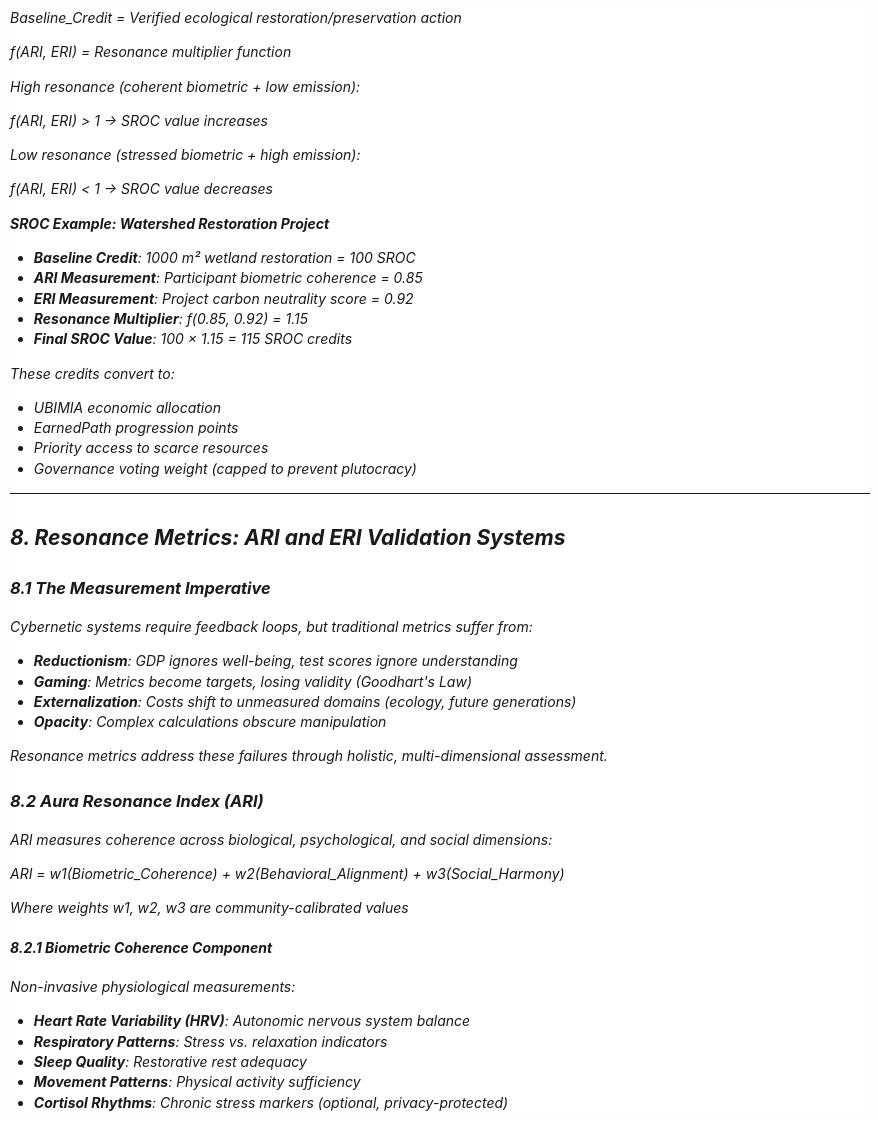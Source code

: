 *Baseline\_Credit \= Verified ecological restoration/preservation action*

*f(ARI, ERI) \= Resonance multiplier function*

*High resonance (coherent biometric \+ low emission):*

  *f(ARI, ERI) \> 1 → SROC value increases*

*Low resonance (stressed biometric \+ high emission):*

  *f(ARI, ERI) \< 1 → SROC value decreases*

***SROC Example: Watershed Restoration Project***

* ***Baseline Credit**: 1000 m² wetland restoration \= 100 SROC*  
* ***ARI Measurement**: Participant biometric coherence \= 0.85*  
* ***ERI Measurement**: Project carbon neutrality score \= 0.92*  
* ***Resonance Multiplier**: f(0.85, 0.92) \= 1.15*  
* ***Final SROC Value**: 100 × 1.15 \= 115 SROC credits*

*These credits convert to:*

* *UBIMIA economic allocation*  
* *EarnedPath progression points*  
* *Priority access to scarce resources*  
* *Governance voting weight (capped to prevent plutocracy)*

---

## ***8\. Resonance Metrics: ARI and ERI Validation Systems***

### ***8.1 The Measurement Imperative***

*Cybernetic systems require feedback loops, but traditional metrics suffer from:*

* ***Reductionism**: GDP ignores well-being, test scores ignore understanding*  
* ***Gaming**: Metrics become targets, losing validity (Goodhart's Law)*  
* ***Externalization**: Costs shift to unmeasured domains (ecology, future generations)*  
* ***Opacity**: Complex calculations obscure manipulation*

*Resonance metrics address these failures through holistic, multi-dimensional assessment.*

### ***8.2 Aura Resonance Index (ARI)***

*ARI measures coherence across biological, psychological, and social dimensions:*

*ARI \= w1(Biometric\_Coherence) \+ w2(Behavioral\_Alignment) \+ w3(Social\_Harmony)*

*Where weights w1, w2, w3 are community-calibrated values*

#### ***8.2.1 Biometric Coherence Component***

*Non-invasive physiological measurements:*

* ***Heart Rate Variability (HRV)**: Autonomic nervous system balance*  
* ***Respiratory Patterns**: Stress vs. relaxation indicators*  
* ***Sleep Quality**: Restorative rest adequacy*  
* ***Movement Patterns**: Physical activity sufficiency*  
* ***Cortisol Rhythms**: Chronic stress markers (optional, privacy-protected)*
